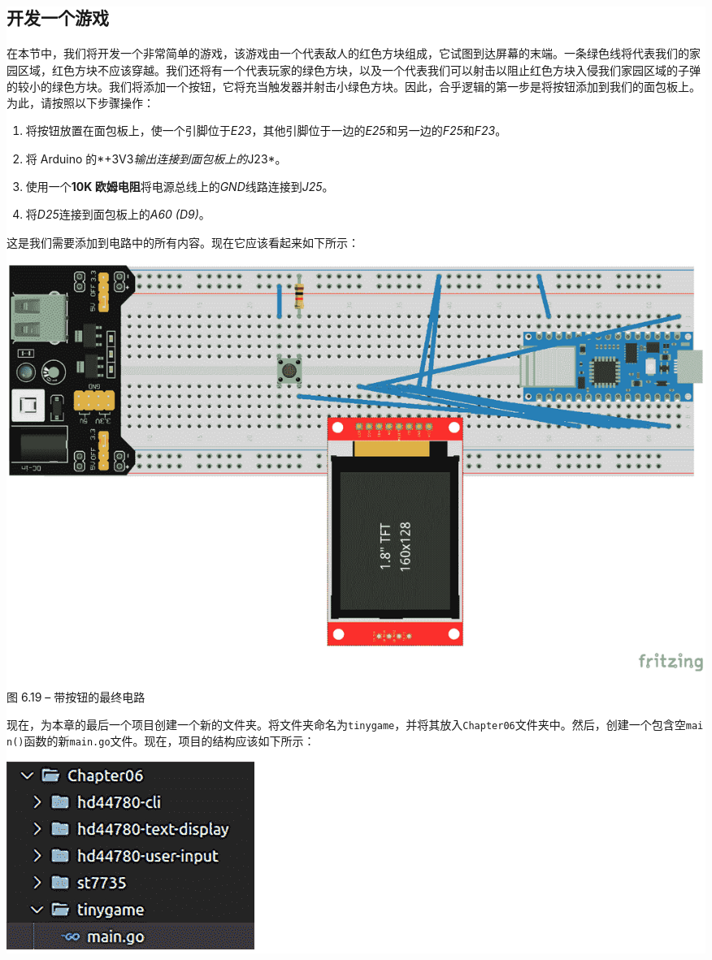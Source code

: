 ## 开发一个游戏

在本节中，我们将开发一个非常简单的游戏，该游戏由一个代表敌人的红色方块组成，它试图到达屏幕的末端。一条绿色线将代表我们的家园区域，红色方块不应该穿越。我们还将有一个代表玩家的绿色方块，以及一个代表我们可以射击以阻止红色方块入侵我们家园区域的子弹的较小的绿色方块。我们将添加一个按钮，它将充当触发器并射击小绿色方块。因此，合乎逻辑的第一步是将按钮添加到我们的面包板上。为此，请按照以下步骤操作：

1.  将按钮放置在面包板上，使一个引脚位于*E23*，其他引脚位于一边的*E25*和另一边的*F25*和*F23*。

1.  将 Arduino 的*+3V3*输出连接到面包板上的*J23*。

1.  使用一个**10K 欧姆电阻**将电源总线上的*GND*线路连接到*J25*。

1.  将*D25*连接到面包板上的*A60 (D9)*。

这是我们需要添加到电路中的所有内容。现在它应该看起来如下所示：

![图 6.19 – 带按钮的最终电路](img/Figure_6.19_B16555.jpg)

图 6.19 – 带按钮的最终电路

现在，为本章的最后一个项目创建一个新的文件夹。将文件夹命名为`tinygame`，并将其放入`Chapter06`文件夹中。然后，创建一个包含空`main()`函数的新`main.go`文件。现在，项目的结构应该如下所示：

![图 6.20 – 项目结构](img/Figure_6.20_B16555.jpg)
